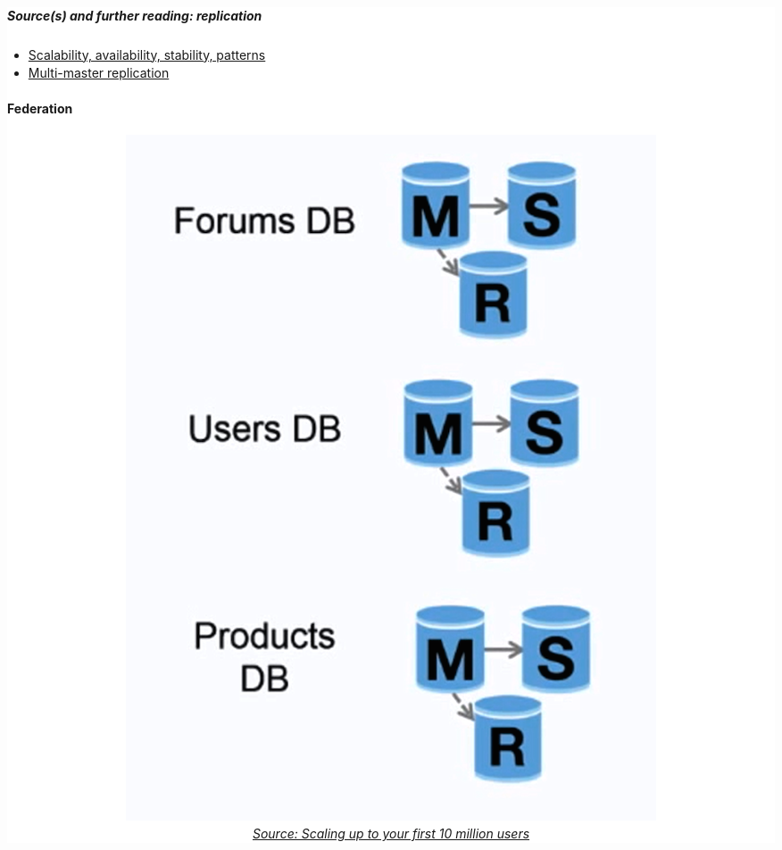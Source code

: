 ##### Source(s) and further reading: replication

* [Scalability, availability, stability, patterns](http://www.slideshare.net/jboner/scalability-availability-stability-patterns/)
* [Multi-master replication](https://en.wikipedia.org/wiki/Multi-master_replication)

#### Federation

<p align="center">
  <img src="images/U3qV33e.png">
  <br/>
  <i><a href=https://www.youtube.com/watch?v=kKjm4ehYiMs>Source: Scaling up to your first 10 million users</a></i>
</p>
